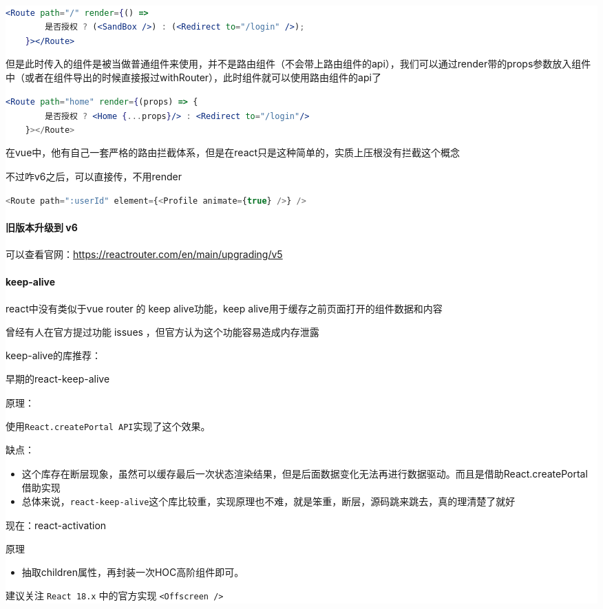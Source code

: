 ```jsx
<Route path="/" render={() => 
        是否授权 ? (<SandBox />) : (<Redirect to="/login" />);
    }></Route>
```

但是此时传入的组件是被当做普通组件来使用，并不是路由组件（不会带上路由组件的api），我们可以通过render带的props参数放入组件中（或者在组件导出的时候直接报过withRouter），此时组件就可以使用路由组件的api了

```jsx
<Route path="home" render={(props) => {
        是否授权 ? <Home {...props}/> : <Redirect to="/login"/>
    }></Route>
```

在vue中，他有自己一套严格的路由拦截体系，但是在react只是这种简单的，实质上压根没有拦截这个概念



不过咋v6之后，可以直接传，不用render

```js
<Route path=":userId" element={<Profile animate={true} />} />
```



#### 旧版本升级到 v6

可以查看官网：https://reactrouter.com/en/main/upgrading/v5



#### keep-alive

react中没有类似于vue router 的 keep alive功能，keep alive用于缓存之前页面打开的组件数据和内容

曾经有人在官方提过功能 issues ，但官方认为这个功能容易造成内存泄露

keep-alive的库推荐：



早期的react-keep-alive

原理：

使用`React.createPortal API`实现了这个效果。

缺点：

- 这个库存在断层现象，虽然可以缓存最后一次状态渲染结果，但是后面数据变化无法再进行数据驱动。而且是借助React.createPortal 借助实现
- 总体来说，`react-keep-alive`这个库比较重，实现原理也不难，就是笨重，断层，源码跳来跳去，真的理清楚了就好



现在：react-activation

原理

- 抽取children属性，再封装一次HOC高阶组件即可。



建议关注 `React 18.x` 中的官方实现 `<Offscreen />`
